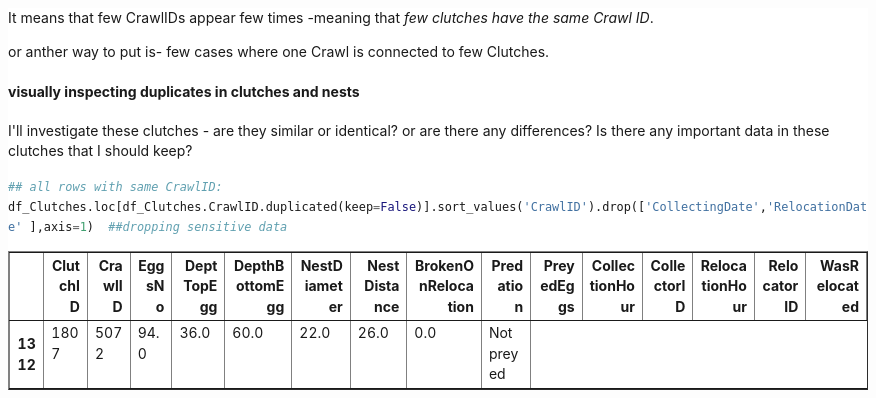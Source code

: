 
It means that few CrawlIDs appear few times -meaning that *few clutches have the same Crawl ID*.

or anther way to put is- few cases where one Crawl is connected to few Clutches. 

#### visually inspecting duplicates in clutches and nests

I'll investigate these clutches - are they similar or identical? or are there any differences?
Is there any important data in these clutches that I should keep?


```python
## all rows with same CrawlID:
df_Clutches.loc[df_Clutches.CrawlID.duplicated(keep=False)].sort_values('CrawlID').drop(['CollectingDate','RelocationDate' ],axis=1)  ##dropping sensitive data


```




<div>
<style scoped>
    .dataframe tbody tr th:only-of-type {
        vertical-align: middle;
    }

    .dataframe tbody tr th {
        vertical-align: top;
    }

    .dataframe thead th {
        text-align: right;
    }
</style>
<table border="1" class="dataframe">
  <thead>
    <tr style="text-align: right;">
      <th></th>
      <th>ClutchID</th>
      <th>CrawlID</th>
      <th>EggsNo</th>
      <th>DeptTopEgg</th>
      <th>DepthBottomEgg</th>
      <th>NestDiameter</th>
      <th>NestDistance</th>
      <th>BrokenOnRelocation</th>
      <th>Predation</th>
      <th>PreyedEggs</th>
      <th>CollectionHour</th>
      <th>CollectorID</th>
      <th>RelocationHour</th>
      <th>RelocatorID</th>
      <th>WasRelocated</th>
    </tr>
  </thead>
  <tbody>
    <tr>
      <th>1312</th>
      <td>1807</td>
      <td>5072</td>
      <td>94.0</td>
      <td>36.0</td>
      <td>60.0</td>
      <td>22.0</td>
      <td>26.0</td>
      <td>0.0</td>
      <td>Not preyed</td>
